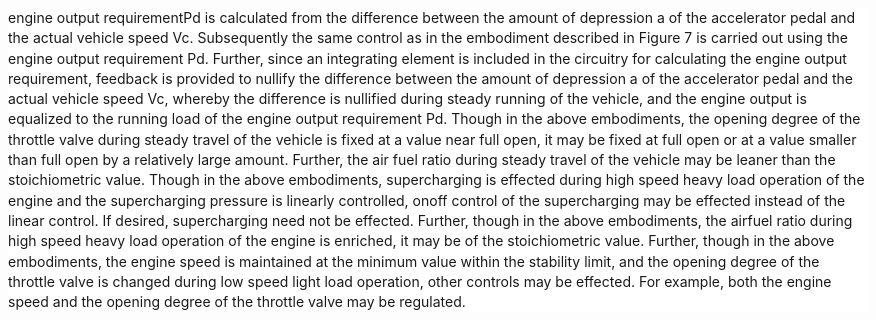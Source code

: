 engine output requirementPd is calculated from the difference between the amount of depression a of the accelerator pedal and the actual vehicle speed Vc. Subsequently the same control as in the embodiment described in Figure 7 is carried out using the engine output requirement Pd. Further, since an integrating element is included in the circuitry for calculating the engine output requirement, feedback is provided to nullify the difference between the amount of depression a of the accelerator pedal and the actual vehicle speed Vc, whereby the difference is nullified during steady running of the vehicle, and the engine output is equalized to the running load of the engine output requirement Pd. Though in the above embodiments, the opening degree of the throttle valve during steady travel of the vehicle is fixed at a value near full open, it may be fixed at full open or at a value smaller than full open by a relatively large amount. Further, the air fuel ratio during steady travel of the vehicle may be leaner than the stoichiometric value. Though in the above embodiments, supercharging is effected during high speed heavy load operation of the engine and the supercharging pressure is linearly controlled, onoff control of the supercharging may be effected instead of the linear control. If desired, supercharging need not be effected. Further, though in the above embodiments, the airfuel ratio during high speed heavy load operation of the engine is enriched, it may be of the stoichiometric value. Further, though in the above embodiments, the engine speed is maintained at the minimum value within the stability limit, and the opening degree of the throttle valve is changed during low speed light load operation, other controls may be effected. For example, both the engine speed and the opening degree of the throttle valve may be regulated.